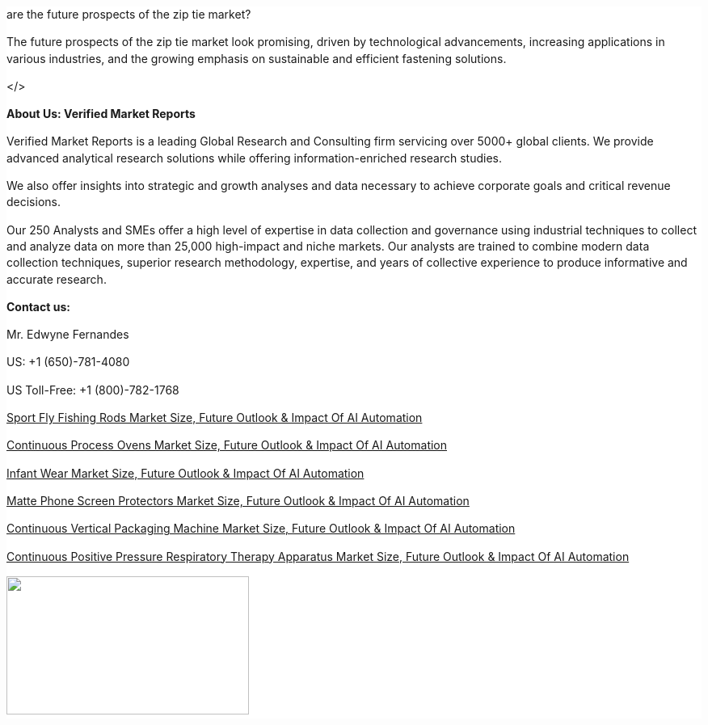 are the future prospects of the zip tie market?</h2><p>The future prospects of the zip tie market look promising, driven by technological advancements, increasing applications in various industries, and the growing emphasis on sustainable and efficient fastening solutions.</p></body></></strong></p><p id="" class=""><strong>About Us: Verified Market Reports</strong></p><p id="" class="">Verified Market Reports is a leading Global Research and Consulting firm servicing over 5000+ global clients. We provide advanced analytical research solutions while offering information-enriched research studies.</p><p id="" class="">We also offer insights into strategic and growth analyses and data necessary to achieve corporate goals and critical revenue decisions.</p><p id="" class="">Our 250 Analysts and SMEs offer a high level of expertise in data collection and governance using industrial techniques to collect and analyze data on more than 25,000 high-impact and niche markets. Our analysts are trained to combine modern data collection techniques, superior research methodology, expertise, and years of collective experience to produce informative and accurate research.</p><p id="" class=""><strong>Contact us:</strong></p><p id="" class="">Mr. Edwyne Fernandes</p><p id="" class="">US: +1 (650)-781-4080</p><p id="" class="">US Toll-Free: +1 (800)-782-1768</p><p><a href="https://www.linkedin.com/github/sport-fly-fishing-rods-market-size-future-outlook-impact-6pujc/" target="_blank">Sport Fly Fishing Rods Market Size, Future Outlook & Impact Of AI Automation</a></p> <p><a href="https://www.linkedin.com/github/continuous-process-ovens-market-size-future-outlook-6cmhc/" target="_blank">Continuous Process Ovens Market Size, Future Outlook & Impact Of AI Automation</a></p> <p><a href="https://www.linkedin.com/github/infant-wear-market-size-future-outlook-impact-ai-automation-aykjc/" target="_blank">Infant Wear Market Size, Future Outlook & Impact Of AI Automation</a></p> <p><a href="https://www.linkedin.com/github/matte-phone-screen-protectors-market-size-future-outlook-b94bc/" target="_blank">Matte Phone Screen Protectors Market Size, Future Outlook & Impact Of AI Automation</a></p> <p><a href="https://www.linkedin.com/github/continuous-vertical-packaging-machine-market-size-future-jsb9c/" target="_blank">Continuous Vertical Packaging Machine Market Size, Future Outlook & Impact Of AI Automation</a></p> <p><a href="https://www.linkedin.com/github/continuous-positive-pressure-respiratory-therapy-apparatus-refec/" target="_blank">Continuous Positive Pressure Respiratory Therapy Apparatus Market Size, Future Outlook & Impact Of AI Automation</a></p> <p><img class="alignnone size-medium wp-image-20088" src="https://ffe5etoiles.com/wp-content/uploads/2024/12/MST1-300x171.png" alt="" width="300" height="171" /></p>
